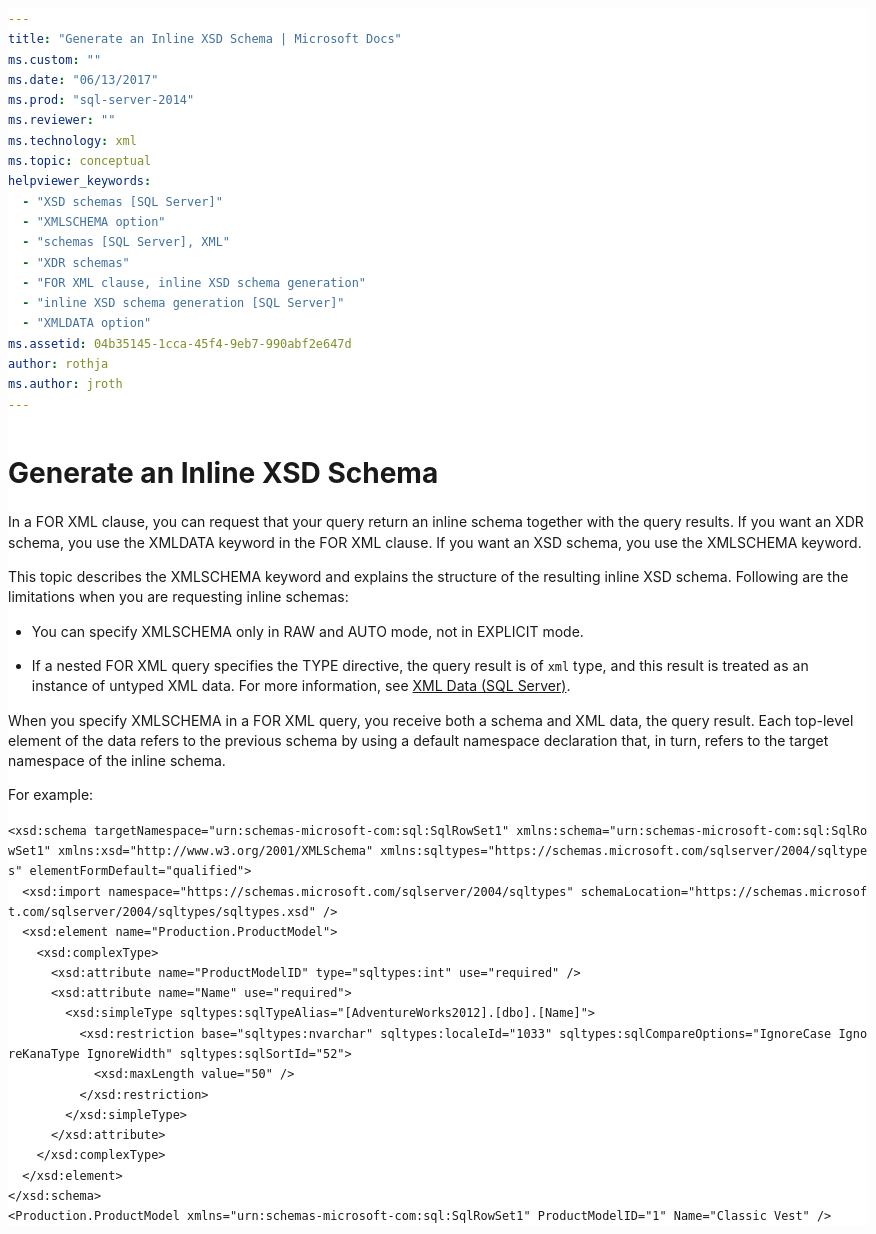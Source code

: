 ```yaml
---
title: "Generate an Inline XSD Schema | Microsoft Docs"
ms.custom: ""
ms.date: "06/13/2017"
ms.prod: "sql-server-2014"
ms.reviewer: ""
ms.technology: xml
ms.topic: conceptual
helpviewer_keywords: 
  - "XSD schemas [SQL Server]"
  - "XMLSCHEMA option"
  - "schemas [SQL Server], XML"
  - "XDR schemas"
  - "FOR XML clause, inline XSD schema generation"
  - "inline XSD schema generation [SQL Server]"
  - "XMLDATA option"
ms.assetid: 04b35145-1cca-45f4-9eb7-990abf2e647d
author: rothja
ms.author: jroth
---
```

# Generate an Inline XSD Schema
  In a FOR XML clause, you can request that your query return an inline schema together with the query results. If you want an XDR schema, you use the XMLDATA keyword in the FOR XML clause. If you want an XSD schema, you use the XMLSCHEMA keyword.  
  
 This topic describes the XMLSCHEMA keyword and explains the structure of the resulting inline XSD schema. Following are the limitations when you are requesting inline schemas:  
  
-   You can specify XMLSCHEMA only in RAW and AUTO mode, not in EXPLICIT mode.  
  
-   If a nested FOR XML query specifies the TYPE directive, the query result is of `xml` type, and this result is treated as an instance of untyped XML data. For more information, see [XML Data &#40;SQL Server&#41;](xml-data-sql-server.md).  
  
 When you specify XMLSCHEMA in a FOR XML query, you receive both a schema and XML data, the query result. Each top-level element of the data refers to the previous schema by using a default namespace declaration that, in turn, refers to the target namespace of the inline schema.  
  
 For example:  
  
```  
<xsd:schema targetNamespace="urn:schemas-microsoft-com:sql:SqlRowSet1" xmlns:schema="urn:schemas-microsoft-com:sql:SqlRowSet1" xmlns:xsd="http://www.w3.org/2001/XMLSchema" xmlns:sqltypes="https://schemas.microsoft.com/sqlserver/2004/sqltypes" elementFormDefault="qualified">  
  <xsd:import namespace="https://schemas.microsoft.com/sqlserver/2004/sqltypes" schemaLocation="https://schemas.microsoft.com/sqlserver/2004/sqltypes/sqltypes.xsd" />  
  <xsd:element name="Production.ProductModel">  
    <xsd:complexType>  
      <xsd:attribute name="ProductModelID" type="sqltypes:int" use="required" />  
      <xsd:attribute name="Name" use="required">  
        <xsd:simpleType sqltypes:sqlTypeAlias="[AdventureWorks2012].[dbo].[Name]">  
          <xsd:restriction base="sqltypes:nvarchar" sqltypes:localeId="1033" sqltypes:sqlCompareOptions="IgnoreCase IgnoreKanaType IgnoreWidth" sqltypes:sqlSortId="52">  
            <xsd:maxLength value="50" />  
          </xsd:restriction>  
        </xsd:simpleType>  
      </xsd:attribute>  
    </xsd:complexType>  
  </xsd:element>  
</xsd:schema>  
<Production.ProductModel xmlns="urn:schemas-microsoft-com:sql:SqlRowSet1" ProductModelID="1" Name="Classic Vest" />  
```  
